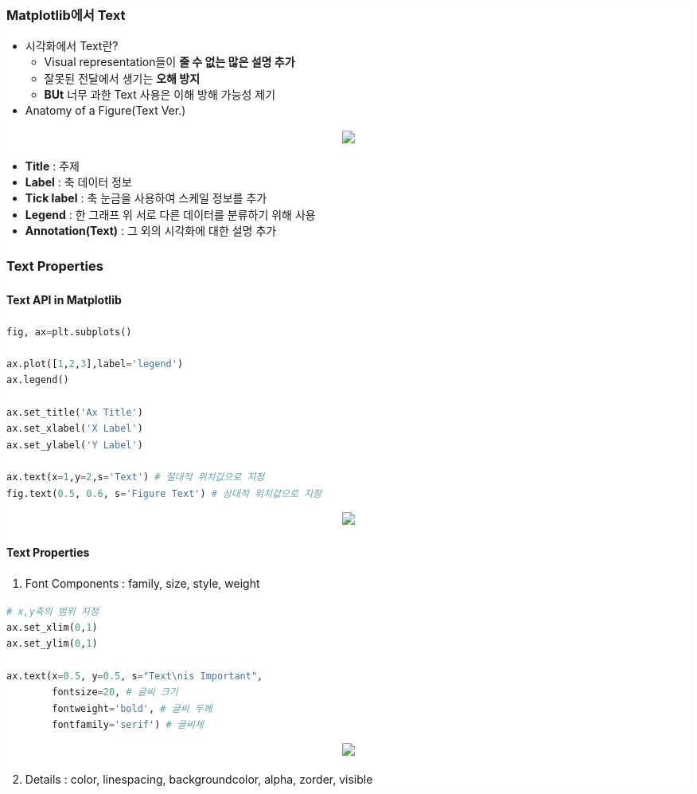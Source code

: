 ### Matplotlib에서 Text
- 시각화에서 Text란?
  - Visual representation들이 **줄 수 없는 많은 설명 추가**
  - 잘못된 전달에서 생기는 **오해 방지**
  - **BUt** 너무 과한 Text 사용은 이해 방해 가능성 제기
- Anatomy of a Figure(Text Ver.)

<p align='center'><img src="https://user-images.githubusercontent.com/57162812/152689213-92e40c5d-c621-4081-966d-73ed51a39a5e.png" width=250></p>

  - **Title** : 주제
  - **Label** : 축 데이터 정보
  - **Tick label** : 축 눈금을 사용하여 스케일 정보를 추가
  - **Legend** : 한 그래프 위 서로 다른 데이터를 분류하기 위해 사용
  - **Annotation(Text)** : 그 외의 시각화에 대한 설명 추가

### Text Properties

#### Text API in Matplotlib

```python
fig, ax=plt.subplots()

ax.plot([1,2,3],label='legend')
ax.legend()

ax.set_title('Ax Title')
ax.set_xlabel('X Label')
ax.set_ylabel('Y Label')

ax.text(x=1,y=2,s='Text') # 절대적 위치값으로 지정
fig.text(0.5, 0.6, s='Figure Text') # 상대적 위치값으로 지정
```

<p align='center'><img src="https://user-images.githubusercontent.com/57162812/152689409-c85ee707-c416-4ab5-9178-ab7a369942c2.png" width=250></p>

#### Text Properties
1. Font Components : family, size, style, weight

```python
# x,y축의 범위 지정
ax.set_xlim(0,1)
ax.set_ylim(0,1)

ax.text(x=0.5, y=0.5, s="Text\nis Important",
        fontsize=20, # 글씨 크기
        fontweight='bold', # 글씨 두께
        fontfamily='serif') # 글씨체
```

<p align='center'><img src="https://user-images.githubusercontent.com/57162812/152689573-2cea9542-b86f-4fad-a0ac-d9315015b1f1.png" width=250></p>

2. Details : color, linespacing, backgroundcolor, alpha, zorder, visible
